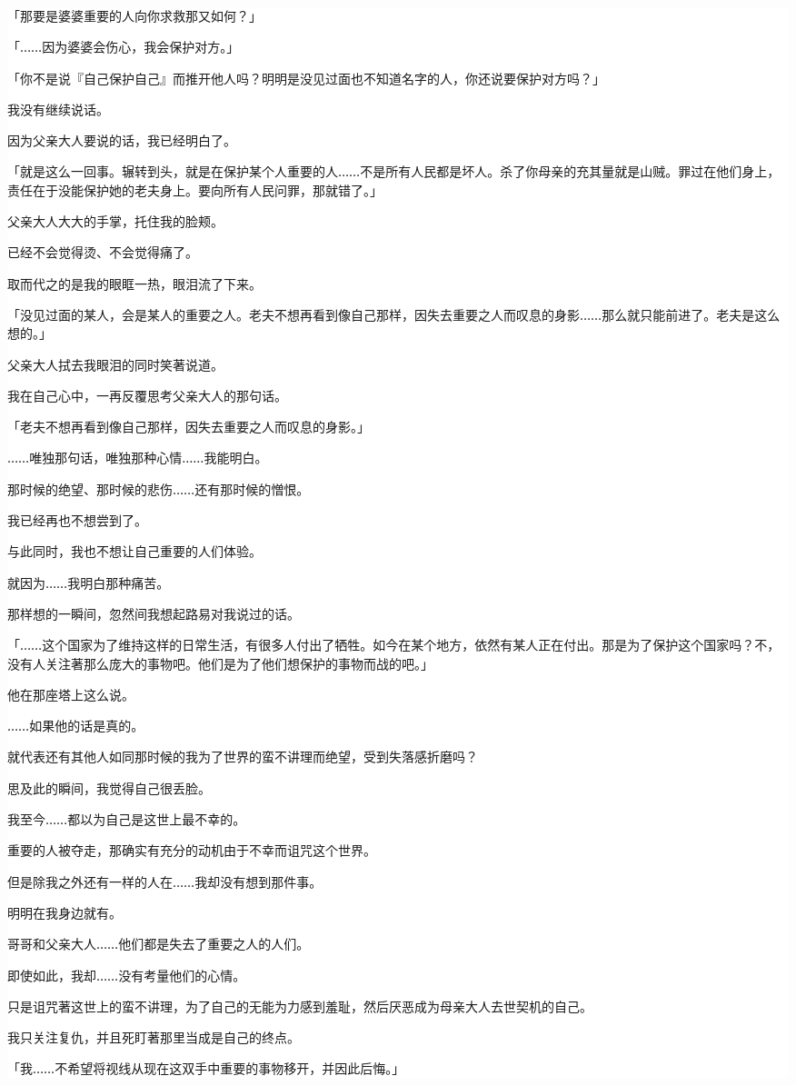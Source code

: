 「那要是婆婆重要的人向你求救那又如何？」

「……因为婆婆会伤心，我会保护对方。」

「你不是说『自己保护自己』而推开他人吗？明明是没见过面也不知道名字的人，你还说要保护对方吗？」

我没有继续说话。

因为父亲大人要说的话，我已经明白了。

「就是这么一回事。辗转到头，就是在保护某个人重要的人……不是所有人民都是坏人。杀了你母亲的充其量就是山贼。罪过在他们身上，责任在于没能保护她的老夫身上。要向所有人民问罪，那就错了。」

父亲大人大大的手掌，托住我的脸颊。

已经不会觉得烫、不会觉得痛了。

取而代之的是我的眼眶一热，眼泪流了下来。

「没见过面的某人，会是某人的重要之人。老夫不想再看到像自己那样，因失去重要之人而叹息的身影……那么就只能前进了。老夫是这么想的。」

父亲大人拭去我眼泪的同时笑著说道。

我在自己心中，一再反覆思考父亲大人的那句话。

「老夫不想再看到像自己那样，因失去重要之人而叹息的身影。」

……唯独那句话，唯独那种心情……我能明白。

那时候的绝望、那时候的悲伤……还有那时候的憎恨。

我已经再也不想尝到了。

与此同时，我也不想让自己重要的人们体验。

就因为……我明白那种痛苦。

那样想的一瞬间，忽然间我想起路易对我说过的话。

「……这个国家为了维持这样的日常生活，有很多人付出了牺牲。如今在某个地方，依然有某人正在付出。那是为了保护这个国家吗？不，没有人关注著那么庞大的事物吧。他们是为了他们想保护的事物而战的吧。」

他在那座塔上这么说。

……如果他的话是真的。

就代表还有其他人如同那时候的我为了世界的蛮不讲理而绝望，受到失落感折磨吗？

思及此的瞬间，我觉得自己很丢脸。

我至今……都以为自己是这世上最不幸的。

重要的人被夺走，那确实有充分的动机由于不幸而诅咒这个世界。

但是除我之外还有一样的人在……我却没有想到那件事。

明明在我身边就有。

哥哥和父亲大人……他们都是失去了重要之人的人们。

即使如此，我却……没有考量他们的心情。

只是诅咒著这世上的蛮不讲理，为了自己的无能为力感到羞耻，然后厌恶成为母亲大人去世契机的自己。

我只关注复仇，并且死盯著那里当成是自己的终点。

「我……不希望将视线从现在这双手中重要的事物移开，并因此后悔。」

